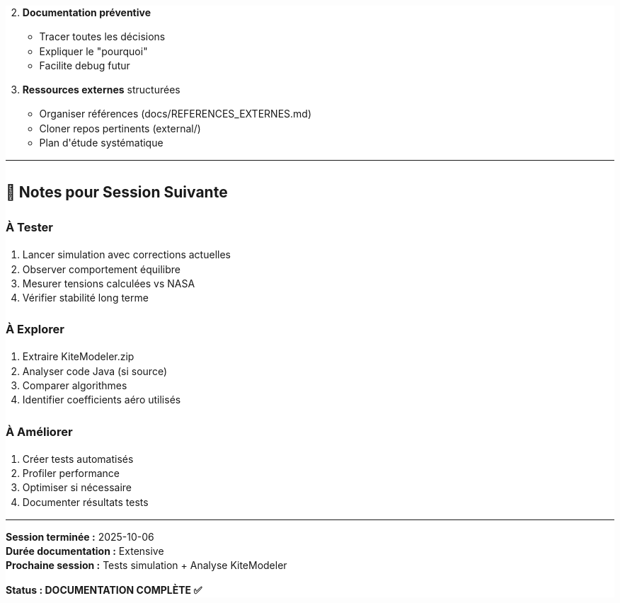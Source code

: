 2. **Documentation préventive**
   - Tracer toutes les décisions
   - Expliquer le "pourquoi"
   - Facilite debug futur

3. **Ressources externes** structurées
   - Organiser références (docs/REFERENCES_EXTERNES.md)
   - Cloner repos pertinents (external/)
   - Plan d'étude systématique

---

## 📝 Notes pour Session Suivante

### À Tester

1. Lancer simulation avec corrections actuelles
2. Observer comportement équilibre
3. Mesurer tensions calculées vs NASA
4. Vérifier stabilité long terme

### À Explorer

1. Extraire KiteModeler.zip
2. Analyser code Java (si source)
3. Comparer algorithmes
4. Identifier coefficients aéro utilisés

### À Améliorer

1. Créer tests automatisés
2. Profiler performance
3. Optimiser si nécessaire
4. Documenter résultats tests

---

**Session terminée :** 2025-10-06  
**Durée documentation :** Extensive  
**Prochaine session :** Tests simulation + Analyse KiteModeler

**Status : DOCUMENTATION COMPLÈTE ✅**
